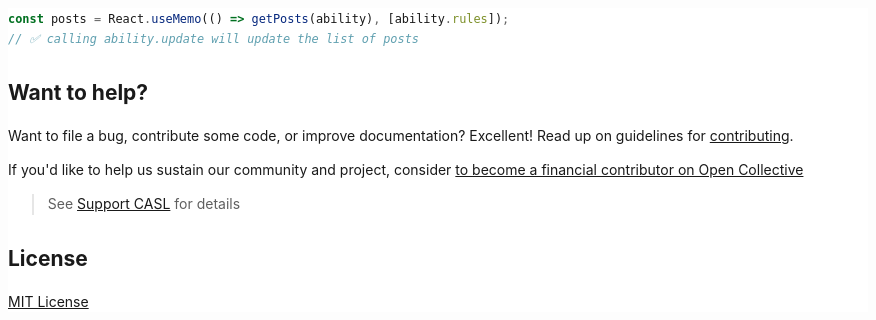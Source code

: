 ```jsx
const posts = React.useMemo(() => getPosts(ability), [ability.rules]);
// ✅ calling ability.update will update the list of posts
```

## Want to help?

Want to file a bug, contribute some code, or improve documentation? Excellent! Read up on guidelines for [contributing].

If you'd like to help us sustain our community and project, consider [to become a financial contributor on Open Collective](https://opencollective.com/casljs/contribute)

> See [Support CASL](https://casl.js.org/v6/en/support-casljs) for details

## License

[MIT License](http://www.opensource.org/licenses/MIT)

[contributing]: https://github.com/stalniy/casl/blob/master/CONTRIBUTING.md
[React]: https://reactjs.org/
[react-ctx-api]: https://reactjs.org/docs/context.html
